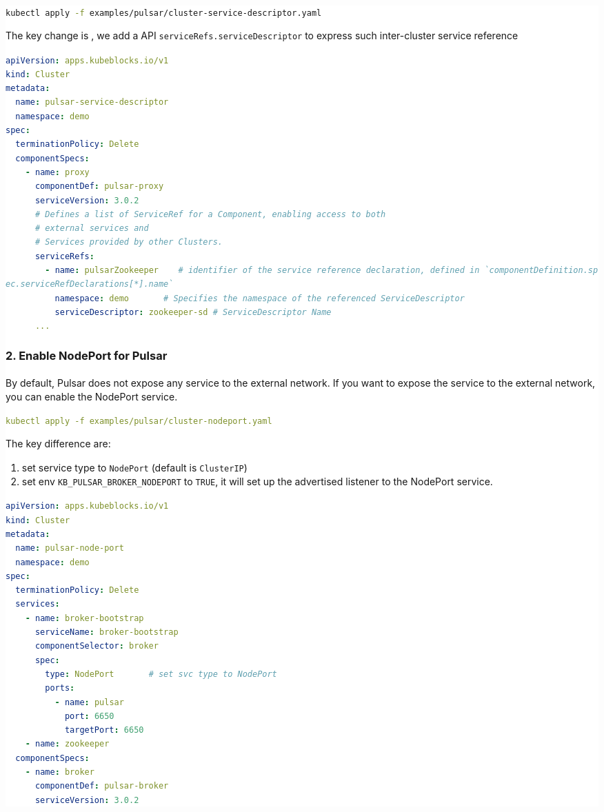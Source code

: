 ```bash
kubectl apply -f examples/pulsar/cluster-service-descriptor.yaml
```

The key change is , we add a API `serviceRefs.serviceDescriptor` to express such inter-cluster service reference

```yaml
apiVersion: apps.kubeblocks.io/v1
kind: Cluster
metadata:
  name: pulsar-service-descriptor
  namespace: demo
spec:
  terminationPolicy: Delete
  componentSpecs:
    - name: proxy
      componentDef: pulsar-proxy
      serviceVersion: 3.0.2
      # Defines a list of ServiceRef for a Component, enabling access to both
      # external services and
      # Services provided by other Clusters.
      serviceRefs:
        - name: pulsarZookeeper    # identifier of the service reference declaration, defined in `componentDefinition.spec.serviceRefDeclarations[*].name`
          namespace: demo       # Specifies the namespace of the referenced ServiceDescriptor
          serviceDescriptor: zookeeper-sd # ServiceDescriptor Name
      ...
```

### 2. Enable NodePort for Pulsar

By default, Pulsar does not expose any service to the external network. If you want to expose the service to the external network, you can enable the NodePort service.

```yaml
kubectl apply -f examples/pulsar/cluster-nodeport.yaml
```

The key difference are:

1. set service type to `NodePort` (default is `ClusterIP`)
1. set env `KB_PULSAR_BROKER_NODEPORT` to `TRUE`, it will set up the advertised listener to the NodePort service.

```yaml
apiVersion: apps.kubeblocks.io/v1
kind: Cluster
metadata:
  name: pulsar-node-port
  namespace: demo
spec:
  terminationPolicy: Delete
  services:
    - name: broker-bootstrap
      serviceName: broker-bootstrap
      componentSelector: broker
      spec:
        type: NodePort       # set svc type to NodePort
        ports:
          - name: pulsar
            port: 6650
            targetPort: 6650
    - name: zookeeper
  componentSpecs:
    - name: broker
      componentDef: pulsar-broker
      serviceVersion: 3.0.2
```